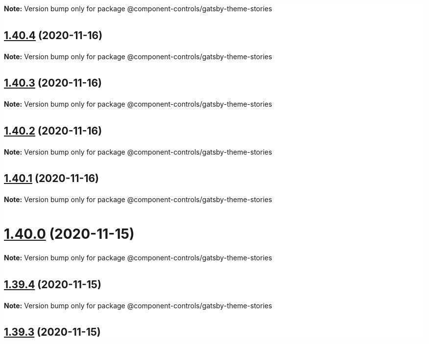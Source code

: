 **Note:** Version bump only for package @component-controls/gatsby-theme-stories





## [1.40.4](https://github.com/ccontrols/component-controls/compare/v1.40.3...v1.40.4) (2020-11-16)

**Note:** Version bump only for package @component-controls/gatsby-theme-stories





## [1.40.3](https://github.com/ccontrols/component-controls/compare/v1.40.2...v1.40.3) (2020-11-16)

**Note:** Version bump only for package @component-controls/gatsby-theme-stories





## [1.40.2](https://github.com/ccontrols/component-controls/compare/v1.40.1...v1.40.2) (2020-11-16)

**Note:** Version bump only for package @component-controls/gatsby-theme-stories





## [1.40.1](https://github.com/ccontrols/component-controls/compare/v1.40.0...v1.40.1) (2020-11-16)

**Note:** Version bump only for package @component-controls/gatsby-theme-stories





# [1.40.0](https://github.com/ccontrols/component-controls/compare/v1.39.4...v1.40.0) (2020-11-15)

**Note:** Version bump only for package @component-controls/gatsby-theme-stories





## [1.39.4](https://github.com/ccontrols/component-controls/compare/v1.39.3...v1.39.4) (2020-11-15)

**Note:** Version bump only for package @component-controls/gatsby-theme-stories





## [1.39.3](https://github.com/ccontrols/component-controls/compare/v1.39.2...v1.39.3) (2020-11-15)
